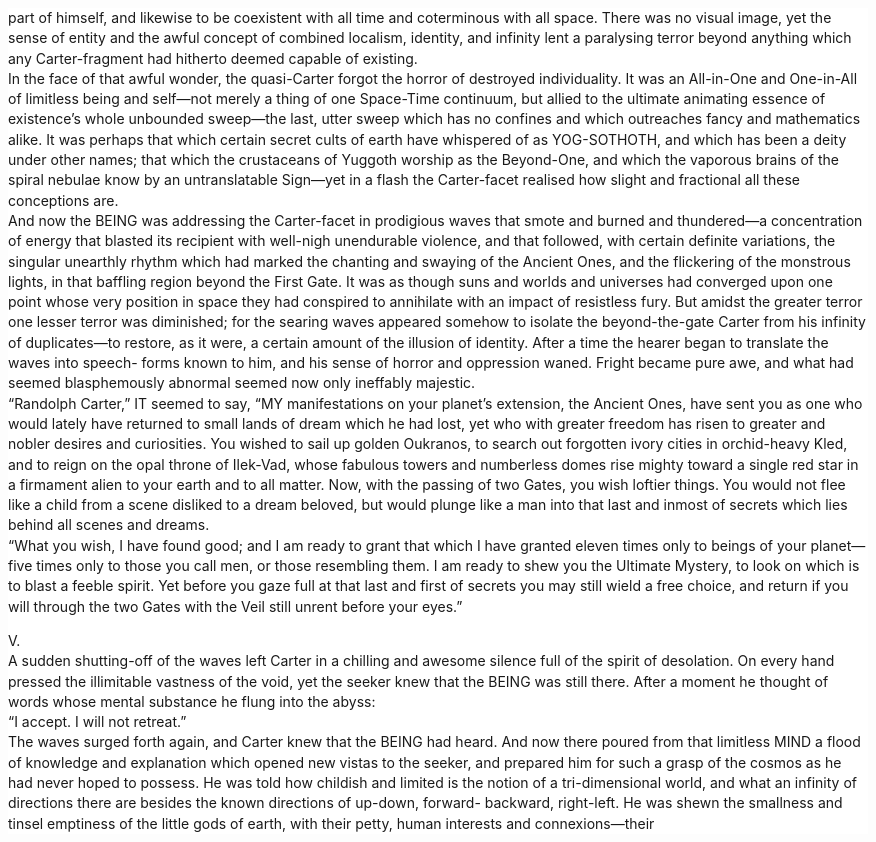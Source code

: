 part of himself, and likewise to be coexistent with all time and coterminous
with all space. There was no visual image, yet the sense of entity and the
awful concept of combined localism, identity, and infinity lent a paralysing
terror beyond anything which any Carter-fragment had hitherto deemed capable
of existing.  
In the face of that awful wonder, the quasi-Carter forgot the horror of
destroyed individuality. It was an All-in-One and One-in-All of limitless
being and self—not merely a thing of one Space-Time continuum, but allied to
the ultimate animating essence of existence’s whole unbounded sweep—the last,
utter sweep which has no confines and which outreaches fancy and mathematics
alike. It was perhaps that which certain secret cults of earth have whispered
of as YOG-SOTHOTH, and which has been a deity under other names; that which
the crustaceans of Yuggoth worship as the Beyond-One, and which the vaporous
brains of the spiral nebulae know by an untranslatable Sign—yet in a flash the
Carter-facet realised how slight and fractional all these conceptions are.  
And now the BEING was addressing the Carter-facet in prodigious waves that
smote and burned and thundered—a concentration of energy that blasted its
recipient with well-nigh unendurable violence, and that followed, with certain
definite variations, the singular unearthly rhythm which had marked the
chanting and swaying of the Ancient Ones, and the flickering of the monstrous
lights, in that baffling region beyond the First Gate. It was as though suns
and worlds and universes had converged upon one point whose very position in
space they had conspired to annihilate with an impact of resistless fury. But
amidst the greater terror one lesser terror was diminished; for the searing
waves appeared somehow to isolate the beyond-the-gate Carter from his infinity
of duplicates—to restore, as it were, a certain amount of the illusion of
identity. After a time the hearer began to translate the waves into speech-
forms known to him, and his sense of horror and oppression waned. Fright
became pure awe, and what had seemed blasphemously abnormal seemed now only
ineffably majestic.  
“Randolph Carter,” IT seemed to say, “MY manifestations on your planet’s
extension, the Ancient Ones, have sent you as one who would lately have
returned to small lands of dream which he had lost, yet who with greater
freedom has risen to greater and nobler desires and curiosities. You wished to
sail up golden Oukranos, to search out forgotten ivory cities in orchid-heavy
Kled, and to reign on the opal throne of Ilek-Vad, whose fabulous towers and
numberless domes rise mighty toward a single red star in a firmament alien to
your earth and to all matter. Now, with the passing of two Gates, you wish
loftier things. You would not flee like a child from a scene disliked to a
dream beloved, but would plunge like a man into that last and inmost of
secrets which lies behind all scenes and dreams.  
“What you wish, I have found good; and I am ready to grant that which I have
granted eleven times only to beings of your planet—five times only to those
you call men, or those resembling them. I am ready to shew you the Ultimate
Mystery, to look on which is to blast a feeble spirit. Yet before you gaze
full at that last and first of secrets you may still wield a free choice, and
return if you will through the two Gates with the Veil still unrent before
your eyes.”  
  
V.  
A sudden shutting-off of the waves left Carter in a chilling and awesome
silence full of the spirit of desolation. On every hand pressed the
illimitable vastness of the void, yet the seeker knew that the BEING was still
there. After a moment he thought of words whose mental substance he flung into
the abyss:  
“I accept. I will not retreat.”  
The waves surged forth again, and Carter knew that the BEING had heard. And
now there poured from that limitless MIND a flood of knowledge and explanation
which opened new vistas to the seeker, and prepared him for such a grasp of
the cosmos as he had never hoped to possess. He was told how childish and
limited is the notion of a tri-dimensional world, and what an infinity of
directions there are besides the known directions of up-down, forward-
backward, right-left. He was shewn the smallness and tinsel emptiness of the
little gods of earth, with their petty, human interests and connexions—their